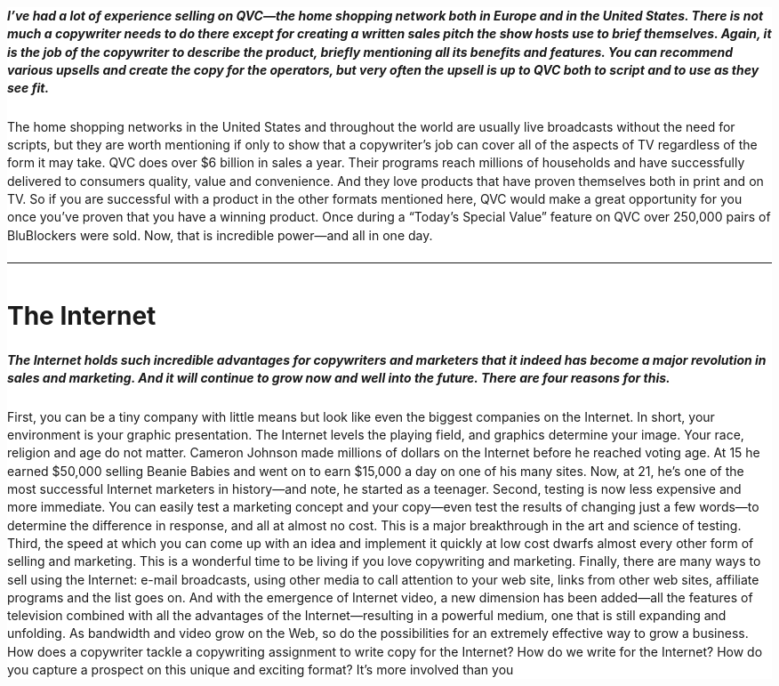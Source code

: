 ##### I’ve had a lot of experience selling on QVC—the home shopping network both in Europe and in the United States. There is not much a copywriter needs to do there except for creating a written sales pitch the show hosts use to brief themselves. Again, it is the job of the copywriter to describe the product, briefly mentioning all its benefits and features. You can recommend various upsells and create the copy for the operators, but very often the upsell is up to QVC both to script and to use as they see fit.
 The home shopping networks in the United States and throughout the world are usually live broadcasts without the need for scripts, but they are worth mentioning if only to show that a copywriter’s job can cover all of the aspects of TV regardless of the form it may take.
 QVC does over $6 billion in sales a year. Their programs reach millions of households and have successfully delivered to consumers quality, value and convenience. And they love products that have proven themselves both in print and on TV. So if you are successful with a product in the other formats mentioned here, QVC would make a great opportunity for you once you’ve proven that you have a winning product.
 Once during a “Today’s Special Value” feature on QVC over 250,000 pairs of BluBlockers were sold. Now, that is incredible power—and all in one day.

####

-----

# The Internet

##### The Internet holds such incredible advantages for copywriters and marketers that it indeed has become a major revolution in sales and marketing. And it will continue to grow now and well into the future. There are four reasons for this.
 First, you can be a tiny company with little means but look like even the biggest companies on the Internet. In short, your environment is your graphic presentation. The Internet levels the playing field, and graphics determine your image. Your race, religion and age do not matter. Cameron Johnson made millions of dollars on the Internet before he reached voting age. At 15 he earned $50,000 selling Beanie Babies and went on to earn $15,000 a day on one of his many sites. Now, at 21, he’s one of the most successful Internet marketers in history—and note, he started as a teenager.
 Second, testing is now less expensive and more immediate. You can easily test a marketing concept and your copy—even test the results of changing just a few words—to determine the difference in response, and all at almost no cost. This is a major breakthrough in the art and science of testing.
 Third, the speed at which you can come up with an idea and implement it quickly at low cost dwarfs almost every other form of selling and marketing. This is a wonderful time to be living if you love copywriting and marketing.
 Finally, there are many ways to sell using the Internet: e-mail broadcasts, using other media to call attention to your web site, links from other web sites, affiliate programs and the list goes on.
 And with the emergence of Internet video, a new dimension has been added—all the features of television combined with all the advantages of the Internet—resulting in a powerful medium, one that is still expanding and unfolding. As bandwidth and video grow on the Web, so do the possibilities for an extremely effective way to grow a business.
 How does a copywriter tackle a copywriting assignment to write copy for the Internet? How do we write for the Internet? How do you capture a prospect on this unique and exciting format? It’s more involved than you
